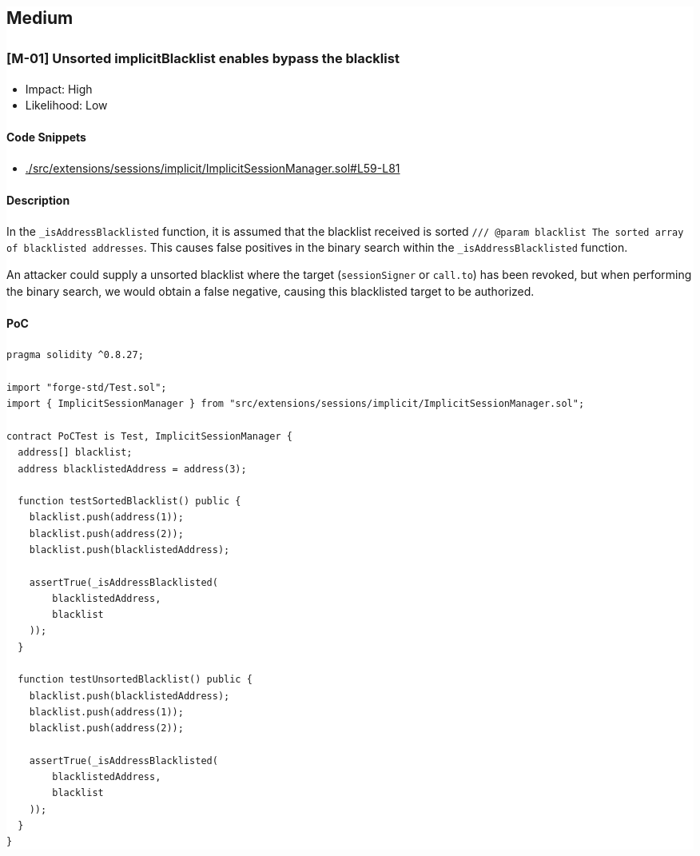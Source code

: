 ## Medium

### [M-01] Unsorted implicitBlacklist enables bypass the blacklist

- Impact: High
- Likelihood: Low

#### Code Snippets

- [./src/extensions/sessions/implicit/ImplicitSessionManager.sol#L59-L81](https://github.com/0xsequence/wallet-contracts-v3/blob/2401d7631e636d9a45f17d2ae80b43513a0b68ed/src/extensions/sessions/implicit/ImplicitSessionManager.sol#L59-L81)

#### Description

In the `_isAddressBlacklisted` function, it is assumed that the blacklist received is sorted `/// @param blacklist The sorted array of blacklisted addresses`.
This causes false positives in the binary search within the `_isAddressBlacklisted` function.

An attacker could supply a unsorted blacklist where the target (`sessionSigner` or `call.to`) has been revoked, but when performing the binary search, we would obtain a false negative, causing this blacklisted target to be authorized.

#### PoC

```solidity
pragma solidity ^0.8.27;

import "forge-std/Test.sol";
import { ImplicitSessionManager } from "src/extensions/sessions/implicit/ImplicitSessionManager.sol";

contract PoCTest is Test, ImplicitSessionManager {
  address[] blacklist;
  address blacklistedAddress = address(3);

  function testSortedBlacklist() public {
    blacklist.push(address(1));
    blacklist.push(address(2));
    blacklist.push(blacklistedAddress);

    assertTrue(_isAddressBlacklisted(
        blacklistedAddress,
        blacklist
    ));
  }

  function testUnsortedBlacklist() public {
    blacklist.push(blacklistedAddress);
    blacklist.push(address(1));
    blacklist.push(address(2));

    assertTrue(_isAddressBlacklisted(
        blacklistedAddress,
        blacklist
    ));
  }
}
```
